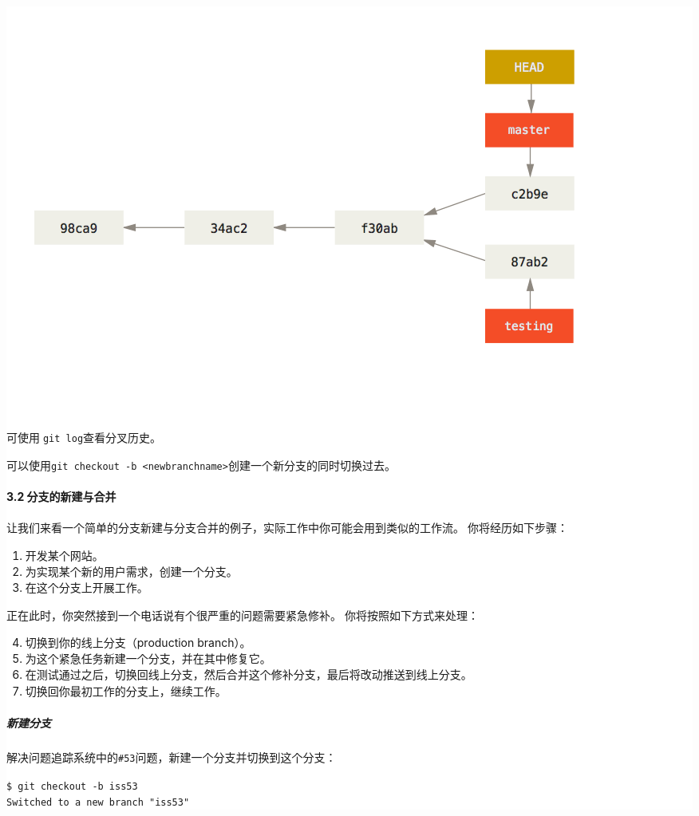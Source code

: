 ![项目分叉历史](./res/advance-master.png "项目分叉历史")

可使用 `git log`查看分叉历史。

可以使用`git checkout -b <newbranchname>`创建一个新分支的同时切换过去。

#### 3.2 分支的新建与合并

让我们来看一个简单的分支新建与分支合并的例子，实际工作中你可能会用到类似的工作流。 你将经历如下步骤：

1. 开发某个网站。
2. 为实现某个新的用户需求，创建一个分支。
3. 在这个分支上开展工作。

正在此时，你突然接到一个电话说有个很严重的问题需要紧急修补。 你将按照如下方式来处理：

4. 切换到你的线上分支（production branch）。
5. 为这个紧急任务新建一个分支，并在其中修复它。
6. 在测试通过之后，切换回线上分支，然后合并这个修补分支，最后将改动推送到线上分支。
7. 切换回你最初工作的分支上，继续工作。

##### 新建分支

解决问题追踪系统中的`#53`问题，新建一个分支并切换到这个分支：

```shell
$ git checkout -b iss53
Switched to a new branch "iss53"
```
